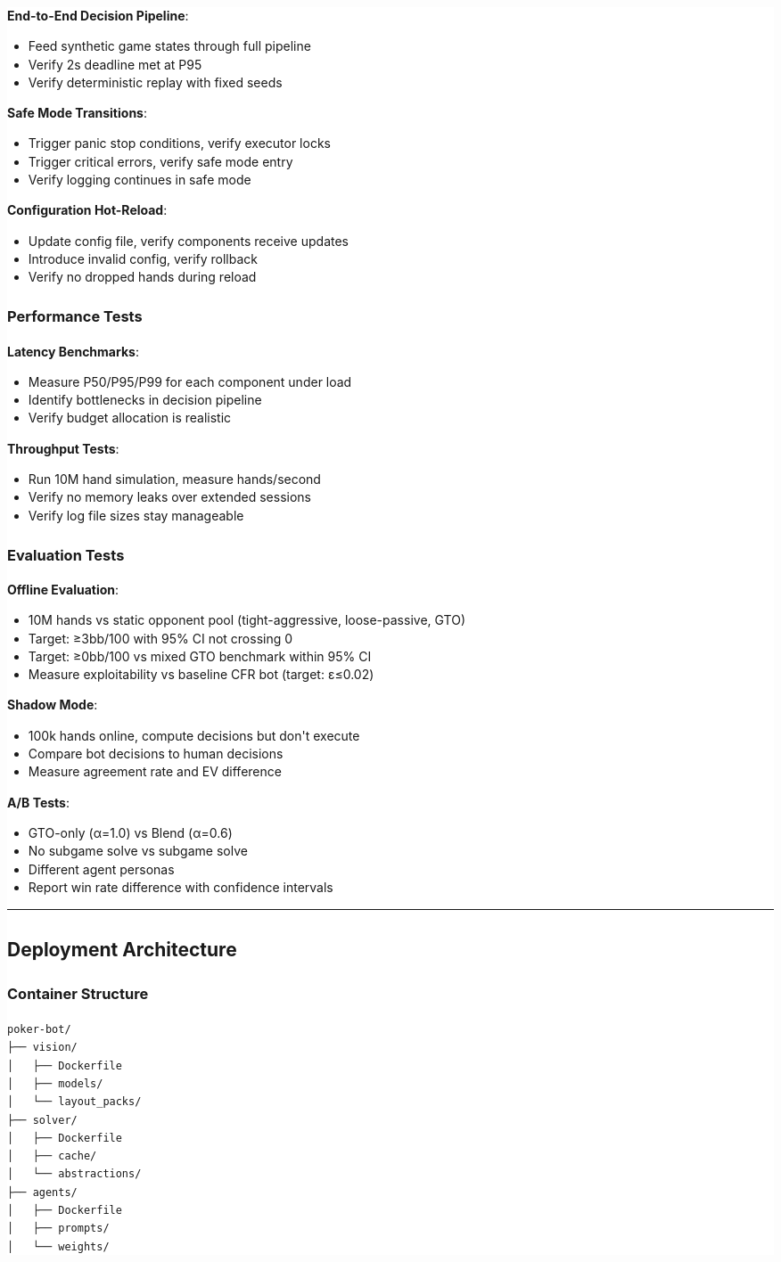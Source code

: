 **End-to-End Decision Pipeline**:
- Feed synthetic game states through full pipeline
- Verify 2s deadline met at P95
- Verify deterministic replay with fixed seeds

**Safe Mode Transitions**:
- Trigger panic stop conditions, verify executor locks
- Trigger critical errors, verify safe mode entry
- Verify logging continues in safe mode

**Configuration Hot-Reload**:
- Update config file, verify components receive updates
- Introduce invalid config, verify rollback
- Verify no dropped hands during reload

### Performance Tests

**Latency Benchmarks**:
- Measure P50/P95/P99 for each component under load
- Identify bottlenecks in decision pipeline
- Verify budget allocation is realistic

**Throughput Tests**:
- Run 10M hand simulation, measure hands/second
- Verify no memory leaks over extended sessions
- Verify log file sizes stay manageable

### Evaluation Tests

**Offline Evaluation**:
- 10M hands vs static opponent pool (tight-aggressive, loose-passive, GTO)
- Target: ≥3bb/100 with 95% CI not crossing 0
- Target: ≥0bb/100 vs mixed GTO benchmark within 95% CI
- Measure exploitability vs baseline CFR bot (target: ε≤0.02)

**Shadow Mode**:
- 100k hands online, compute decisions but don't execute
- Compare bot decisions to human decisions
- Measure agreement rate and EV difference

**A/B Tests**:
- GTO-only (α=1.0) vs Blend (α=0.6)
- No subgame solve vs subgame solve
- Different agent personas
- Report win rate difference with confidence intervals

---

## Deployment Architecture

### Container Structure

```
poker-bot/
├── vision/
│   ├── Dockerfile
│   ├── models/
│   └── layout_packs/
├── solver/
│   ├── Dockerfile
│   ├── cache/
│   └── abstractions/
├── agents/
│   ├── Dockerfile
│   ├── prompts/
│   └── weights/
```